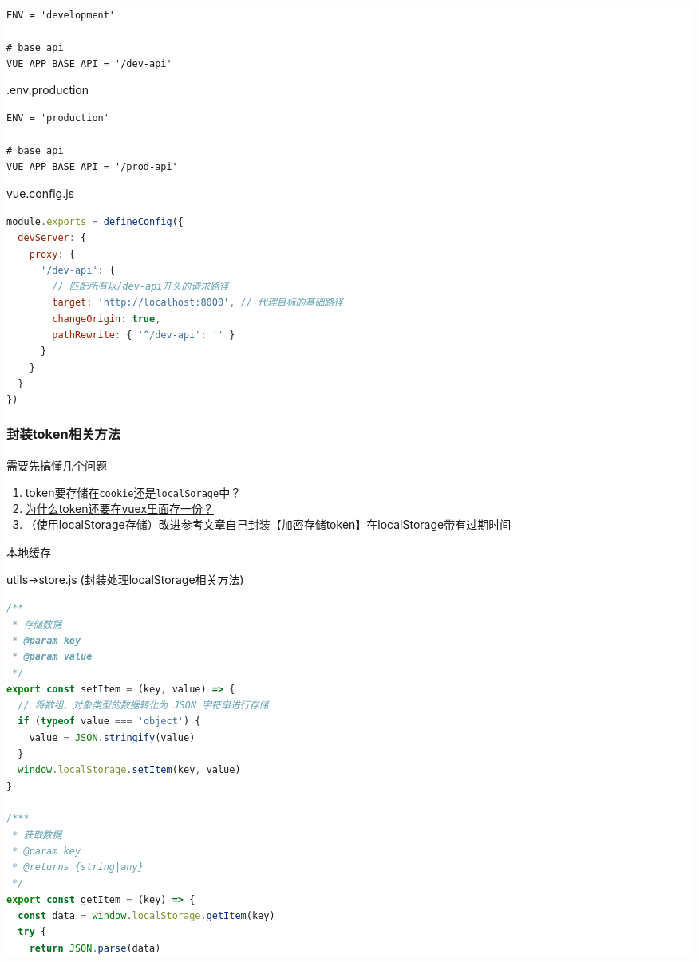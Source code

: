 ```shell
ENV = 'development'

# base api
VUE_APP_BASE_API = '/dev-api'
```

.env.production

```shell
ENV = 'production'

# base api
VUE_APP_BASE_API = '/prod-api'
```

vue.config.js

```javascript
module.exports = defineConfig({
  devServer: {
    proxy: {
      '/dev-api': {
        // 匹配所有以/dev-api开头的请求路径
        target: 'http://localhost:8000', // 代理目标的基础路径
        changeOrigin: true,
        pathRewrite: { '^/dev-api': '' }
      }
    }
  }
})
```

### 封装token相关方法

需要先搞懂几个问题

1. token要存储在`cookie`还是`localSorage`中？
2. [为什么token还要在vuex里面存一份？](#3.为什么token还要在vuex里面存一份？)
3. （使用localStorage存储）[改进参考文章自己封装【加密存储token】在localStorage带有过期时间](https://juejin.cn/post/7118412603314929671)

<span id="localstorage">本地缓存</span>

utils->store.js (封装处理localStorage相关方法)

```javascript
/**
 * 存储数据
 * @param key
 * @param value
 */
export const setItem = (key, value) => {
  // 将数组、对象类型的数据转化为 JSON 字符串进行存储
  if (typeof value === 'object') {
    value = JSON.stringify(value)
  }
  window.localStorage.setItem(key, value)
}

/***
 * 获取数据
 * @param key
 * @returns {string|any}
 */
export const getItem = (key) => {
  const data = window.localStorage.getItem(key)
  try {
    return JSON.parse(data)
```